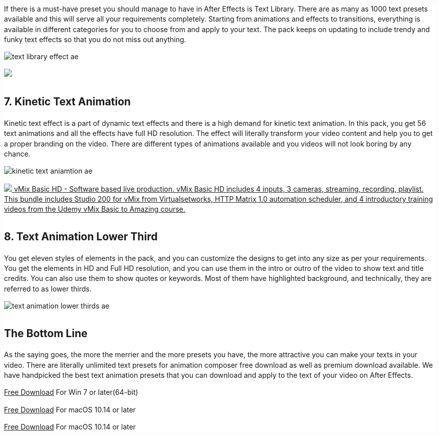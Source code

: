 If there is a must-have preset you should manage to have in After Effects is Text Library. There are as many as 1000 text presets available and this will serve all your requirements completely. Starting from animations and effects to transitions, everything is available in different categories for you to choose from and apply to your text. The pack keeps on updating to include trendy and funky text effects so that you do not miss out anything.

![text library effect ae](https://images.wondershare.com/filmora/article-images/2022/07/text-library-effect-ae.jpg)


<a href="https://secure.2checkout.com/order/checkout.php?PRODS=33729450&QTY=1&AFFILIATE=108875&CART=1"><img src="https://secure.avangate.com/images/merchant/7f687767ccf20fcea1c9dc4a5adc2326/Digisigner_banner_728_x_90_color_version.png" border="0"></a>

## 7\. Kinetic Text Animation

Kinetic text effect is a part of dynamic text effects and there is a high demand for kinetic text animation. In this pack, you get 56 text animations and all the effects have full HD resolution. The effect will literally transform your video content and help you to get a proper branding on the video. There are different types of animations available and you videos will not look boring by any chance.

![kinetic text aniamtion ae](https://images.wondershare.com/filmora/article-images/2022/07/kinetic-text-aniamtion-ae.jpg)


<a href="https://secure.2checkout.com/order/checkout.php?PRODS=4718728&QTY=1&AFFILIATE=108875&CART=1"> <img src="https://secure.avangate.com/images/merchant/ce9a6fb2becc2d235e62b125e9260102/products/vMixCallScreenshot1-large.jpg" border="0"> vMix Basic HD - Software based live production. vMix Basic HD includes 4 inputs, 3 cameras, streaming, recording, playlist. 
This bundle includes Studio 200 for vMix from Virtualsetworks, HTTP Matrix 1.0 automation scheduler, and 4 introductory training videos from the Udemy vMix Basic to Amazing course. </a>

## 8\. Text Animation Lower Third

You get eleven styles of elements in the pack, and you can customize the designs to get into any size as per your requirements. You get the elements in HD and Full HD resolution, and you can use them in the intro or outro of the video to show text and title credits. You can also use them to show quotes or keywords. Most of them have highlighted background, and technically, they are referred to as lower thirds.

![text animation lower thirds ae](https://images.wondershare.com/filmora/article-images/2022/07/text-animation-lower-thirds-ae.jpg)

## The Bottom Line

As the saying goes, the more the merrier and the more presets you have, the more attractive you can make your texts in your video. There are literally unlimited text presets for animation composer free download as well as premium download available. We have handpicked the best text animation presets that you can download and apply to the text of your video on After Effects.

[Free Download](https://tools.techidaily.com/wondershare/filmora/download/) For Win 7 or later(64-bit)

[Free Download](https://tools.techidaily.com/wondershare/filmora/download/) For macOS 10.14 or later

[Free Download](https://tools.techidaily.com/wondershare/filmora/download/) For macOS 10.14 or later
